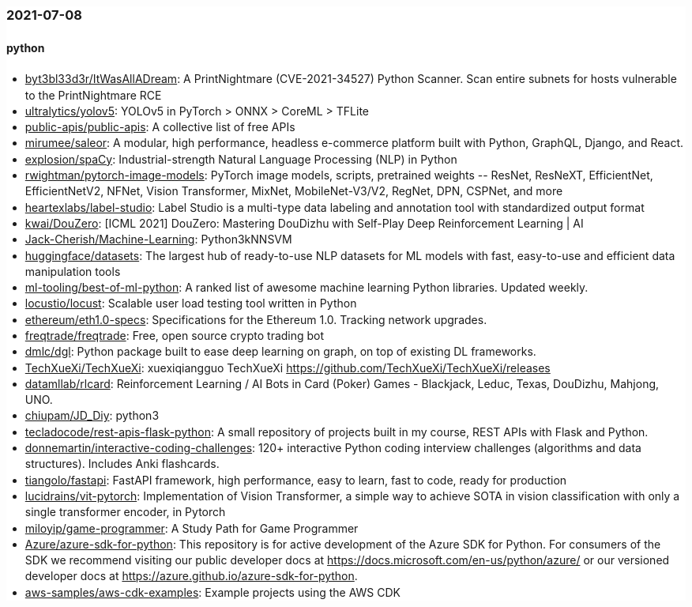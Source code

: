 ### 2021-07-08

#### python
* [byt3bl33d3r/ItWasAllADream](https://github.com/byt3bl33d3r/ItWasAllADream): A PrintNightmare (CVE-2021-34527) Python Scanner. Scan entire subnets for hosts vulnerable to the PrintNightmare RCE
* [ultralytics/yolov5](https://github.com/ultralytics/yolov5): YOLOv5  in PyTorch > ONNX > CoreML > TFLite
* [public-apis/public-apis](https://github.com/public-apis/public-apis): A collective list of free APIs
* [mirumee/saleor](https://github.com/mirumee/saleor): A modular, high performance, headless e-commerce platform built with Python, GraphQL, Django, and React.
* [explosion/spaCy](https://github.com/explosion/spaCy):  Industrial-strength Natural Language Processing (NLP) in Python
* [rwightman/pytorch-image-models](https://github.com/rwightman/pytorch-image-models): PyTorch image models, scripts, pretrained weights -- ResNet, ResNeXT, EfficientNet, EfficientNetV2, NFNet, Vision Transformer, MixNet, MobileNet-V3/V2, RegNet, DPN, CSPNet, and more
* [heartexlabs/label-studio](https://github.com/heartexlabs/label-studio): Label Studio is a multi-type data labeling and annotation tool with standardized output format
* [kwai/DouZero](https://github.com/kwai/DouZero): [ICML 2021] DouZero: Mastering DouDizhu with Self-Play Deep Reinforcement Learning | AI
* [Jack-Cherish/Machine-Learning](https://github.com/Jack-Cherish/Machine-Learning): Python3kNNSVM
* [huggingface/datasets](https://github.com/huggingface/datasets):  The largest hub of ready-to-use NLP datasets for ML models with fast, easy-to-use and efficient data manipulation tools
* [ml-tooling/best-of-ml-python](https://github.com/ml-tooling/best-of-ml-python):  A ranked list of awesome machine learning Python libraries. Updated weekly.
* [locustio/locust](https://github.com/locustio/locust): Scalable user load testing tool written in Python
* [ethereum/eth1.0-specs](https://github.com/ethereum/eth1.0-specs): Specifications for the Ethereum 1.0. Tracking network upgrades.
* [freqtrade/freqtrade](https://github.com/freqtrade/freqtrade): Free, open source crypto trading bot
* [dmlc/dgl](https://github.com/dmlc/dgl): Python package built to ease deep learning on graph, on top of existing DL frameworks.
* [TechXueXi/TechXueXi](https://github.com/TechXueXi/TechXueXi):    xuexiqiangguo TechXueXi  https://github.com/TechXueXi/TechXueXi/releases
* [datamllab/rlcard](https://github.com/datamllab/rlcard): Reinforcement Learning / AI Bots in Card (Poker) Games - Blackjack, Leduc, Texas, DouDizhu, Mahjong, UNO.
* [chiupam/JD_Diy](https://github.com/chiupam/JD_Diy):  python3 
* [tecladocode/rest-apis-flask-python](https://github.com/tecladocode/rest-apis-flask-python): A small repository of projects built in my course, REST APIs with Flask and Python.
* [donnemartin/interactive-coding-challenges](https://github.com/donnemartin/interactive-coding-challenges): 120+ interactive Python coding interview challenges (algorithms and data structures). Includes Anki flashcards.
* [tiangolo/fastapi](https://github.com/tiangolo/fastapi): FastAPI framework, high performance, easy to learn, fast to code, ready for production
* [lucidrains/vit-pytorch](https://github.com/lucidrains/vit-pytorch): Implementation of Vision Transformer, a simple way to achieve SOTA in vision classification with only a single transformer encoder, in Pytorch
* [miloyip/game-programmer](https://github.com/miloyip/game-programmer): A Study Path for Game Programmer
* [Azure/azure-sdk-for-python](https://github.com/Azure/azure-sdk-for-python): This repository is for active development of the Azure SDK for Python. For consumers of the SDK we recommend visiting our public developer docs at https://docs.microsoft.com/en-us/python/azure/ or our versioned developer docs at https://azure.github.io/azure-sdk-for-python.
* [aws-samples/aws-cdk-examples](https://github.com/aws-samples/aws-cdk-examples): Example projects using the AWS CDK
